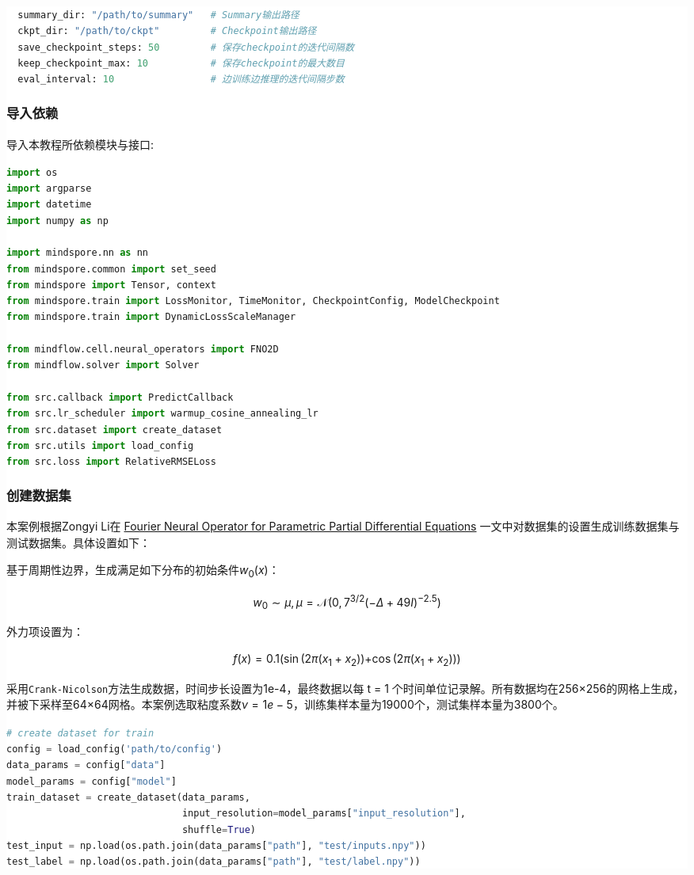 ```python
  summary_dir: "/path/to/summary"   # Summary输出路径
  ckpt_dir: "/path/to/ckpt"         # Checkpoint输出路径
  save_checkpoint_steps: 50         # 保存checkpoint的迭代间隔数
  keep_checkpoint_max: 10           # 保存checkpoint的最大数目
  eval_interval: 10                 # 边训练边推理的迭代间隔步数
```

### 导入依赖

导入本教程所依赖模块与接口:

```python
import os
import argparse
import datetime
import numpy as np

import mindspore.nn as nn
from mindspore.common import set_seed
from mindspore import Tensor, context
from mindspore.train import LossMonitor, TimeMonitor, CheckpointConfig, ModelCheckpoint
from mindspore.train import DynamicLossScaleManager

from mindflow.cell.neural_operators import FNO2D
from mindflow.solver import Solver

from src.callback import PredictCallback
from src.lr_scheduler import warmup_cosine_annealing_lr
from src.dataset import create_dataset
from src.utils import load_config
from src.loss import RelativeRMSELoss
```

### 创建数据集

本案例根据Zongyi Li在 [Fourier Neural Operator for Parametric Partial Differential Equations](https://arxiv.org/pdf/2010.08895.pdf) 一文中对数据集的设置生成训练数据集与测试数据集。具体设置如下：

基于周期性边界，生成满足如下分布的初始条件$w_0(x)$：

$$
w_0 \sim \mu, \mu=\mathcal{N}\left(0,7^{3 / 2}(-\Delta+49 I)^{-2.5}\right)
$$

外力项设置为：

$$
f(x)=0.1\left(\sin \left(2 \pi\left(x_1+x_2\right)\right)+\right.\cos(2 \pi(x_1+x_2)))
$$

采用`Crank-Nicolson`方法生成数据，时间步长设置为1e-4，最终数据以每 t = 1 个时间单位记录解。所有数据均在256×256的网格上生成，并被下采样至64×64网格。本案例选取粘度系数$\nu=1e−5$，训练集样本量为19000个，测试集样本量为3800个。

```python
# create dataset for train
config = load_config('path/to/config')
data_params = config["data"]
model_params = config["model"]
train_dataset = create_dataset(data_params,
                               input_resolution=model_params["input_resolution"],
                               shuffle=True)
test_input = np.load(os.path.join(data_params["path"], "test/inputs.npy"))
test_label = np.load(os.path.join(data_params["path"], "test/label.npy"))
```
